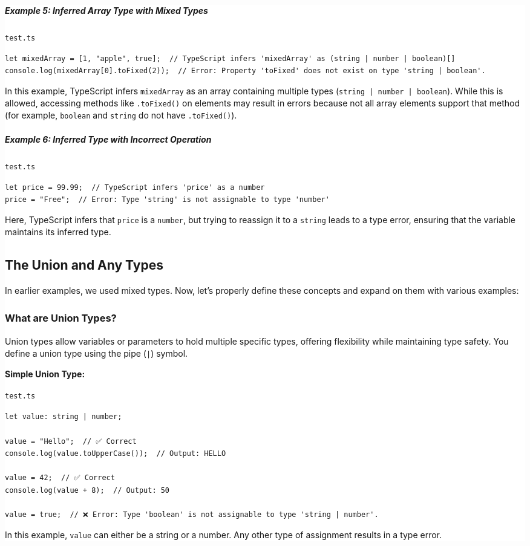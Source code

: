 ##### **Example 5:** Inferred Array Type with Mixed Types

`test.ts`

```
let mixedArray = [1, "apple", true];  // TypeScript infers 'mixedArray' as (string | number | boolean)[]
console.log(mixedArray[0].toFixed(2));  // Error: Property 'toFixed' does not exist on type 'string | boolean'.
```

In this example, TypeScript infers `mixedArray` as an array containing multiple types (`string | number | boolean`). While this is allowed, accessing methods like `.toFixed()` on elements may result in errors because not all array elements support that method (for example, `boolean` and `string` do not have `.toFixed()`).

##### **Example 6**: Inferred Type with Incorrect Operation

`test.ts`

```
let price = 99.99;  // TypeScript infers 'price' as a number
price = "Free";  // Error: Type 'string' is not assignable to type 'number'
```

Here, TypeScript infers that `price` is a `number`, but trying to reassign it to a `string` leads to a type error, ensuring that the variable maintains its inferred type.

## The Union and Any Types

In earlier examples, we used mixed types. Now, let’s properly define these concepts and expand on them with various examples:

### **What are Union Types?**

Union types allow variables or parameters to hold multiple specific types, offering flexibility while maintaining type safety. You define a union type using the pipe (`|`) symbol.

**Simple Union Type:**

`test.ts`

```
let value: string | number;

value = "Hello";  // ✅ Correct
console.log(value.toUpperCase());  // Output: HELLO

value = 42;  // ✅ Correct
console.log(value + 8);  // Output: 50

value = true;  // ❌ Error: Type 'boolean' is not assignable to type 'string | number'.
```

In this example, `value` can either be a string or a number. Any other type of assignment results in a type error.


  [key: string]: string;
[1]: heading-what-is-typescript
[2]: #heading-setting-up-the-project
[3]: heading-type-annotations-and-type-inference
[4]: heading-commonly-used-type-annotations
[5]: heading-type-inference
[6]: #heading-the-union-and-any-types
[7]: heading-be-careful-when-using-any-in-typescript
[8]: #heading-unknown-as-a-safer-alternative-to-any-in-typescript
[9]: #heading-objects-in-typescript
[10]: heading-the-problem-of-mutability
[11]: heading-readonly-on-object-properties
[12]: heading-readonly-arrays
[13]: heading-function-params-and-function-returns
[14]: heading-the-risks-of-using-any
[15]: heading-use-explicit-types-for-parameters-and-return-values
[16]: heading-using-unknown-as-a-safer-alternative-to-any-in-typescript
[17]: heading-handling-optional-default-in-typescript
[18]: heading-rest-parameters
[19]: heading-objects-as-parameters-in-typescript
[20]: #heading-type-aliases-in-typescript
[21]: heading-what-is-an-intersection-type-in-typescript
[22]: heading-interfaces-in-typescript
[23]: heading-tuples-and-enums
[24]: heading-type-assertion-type-unknown-and-type-never-in-typescript
[25]: #heading-generics-in-typescript
[26]: heading-conclusion
[27]: https://vite.dev/guide/